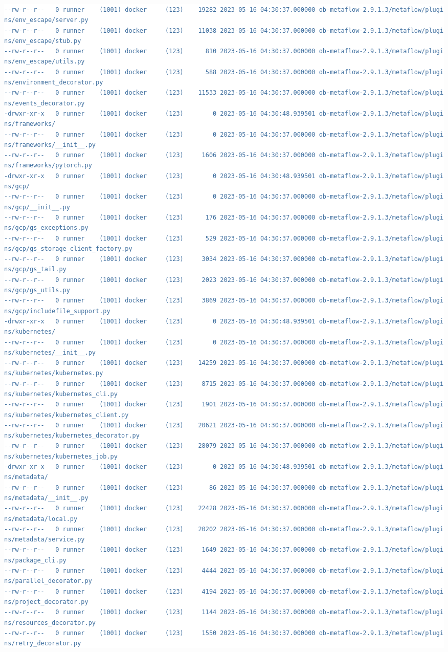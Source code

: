 ```diff
--rw-r--r--   0 runner    (1001) docker     (123)    19282 2023-05-16 04:30:37.000000 ob-metaflow-2.9.1.3/metaflow/plugins/env_escape/server.py
--rw-r--r--   0 runner    (1001) docker     (123)    11038 2023-05-16 04:30:37.000000 ob-metaflow-2.9.1.3/metaflow/plugins/env_escape/stub.py
--rw-r--r--   0 runner    (1001) docker     (123)      810 2023-05-16 04:30:37.000000 ob-metaflow-2.9.1.3/metaflow/plugins/env_escape/utils.py
--rw-r--r--   0 runner    (1001) docker     (123)      588 2023-05-16 04:30:37.000000 ob-metaflow-2.9.1.3/metaflow/plugins/environment_decorator.py
--rw-r--r--   0 runner    (1001) docker     (123)    11533 2023-05-16 04:30:37.000000 ob-metaflow-2.9.1.3/metaflow/plugins/events_decorator.py
-drwxr-xr-x   0 runner    (1001) docker     (123)        0 2023-05-16 04:30:48.939501 ob-metaflow-2.9.1.3/metaflow/plugins/frameworks/
--rw-r--r--   0 runner    (1001) docker     (123)        0 2023-05-16 04:30:37.000000 ob-metaflow-2.9.1.3/metaflow/plugins/frameworks/__init__.py
--rw-r--r--   0 runner    (1001) docker     (123)     1606 2023-05-16 04:30:37.000000 ob-metaflow-2.9.1.3/metaflow/plugins/frameworks/pytorch.py
-drwxr-xr-x   0 runner    (1001) docker     (123)        0 2023-05-16 04:30:48.939501 ob-metaflow-2.9.1.3/metaflow/plugins/gcp/
--rw-r--r--   0 runner    (1001) docker     (123)        0 2023-05-16 04:30:37.000000 ob-metaflow-2.9.1.3/metaflow/plugins/gcp/__init__.py
--rw-r--r--   0 runner    (1001) docker     (123)      176 2023-05-16 04:30:37.000000 ob-metaflow-2.9.1.3/metaflow/plugins/gcp/gs_exceptions.py
--rw-r--r--   0 runner    (1001) docker     (123)      529 2023-05-16 04:30:37.000000 ob-metaflow-2.9.1.3/metaflow/plugins/gcp/gs_storage_client_factory.py
--rw-r--r--   0 runner    (1001) docker     (123)     3034 2023-05-16 04:30:37.000000 ob-metaflow-2.9.1.3/metaflow/plugins/gcp/gs_tail.py
--rw-r--r--   0 runner    (1001) docker     (123)     2023 2023-05-16 04:30:37.000000 ob-metaflow-2.9.1.3/metaflow/plugins/gcp/gs_utils.py
--rw-r--r--   0 runner    (1001) docker     (123)     3869 2023-05-16 04:30:37.000000 ob-metaflow-2.9.1.3/metaflow/plugins/gcp/includefile_support.py
-drwxr-xr-x   0 runner    (1001) docker     (123)        0 2023-05-16 04:30:48.939501 ob-metaflow-2.9.1.3/metaflow/plugins/kubernetes/
--rw-r--r--   0 runner    (1001) docker     (123)        0 2023-05-16 04:30:37.000000 ob-metaflow-2.9.1.3/metaflow/plugins/kubernetes/__init__.py
--rw-r--r--   0 runner    (1001) docker     (123)    14259 2023-05-16 04:30:37.000000 ob-metaflow-2.9.1.3/metaflow/plugins/kubernetes/kubernetes.py
--rw-r--r--   0 runner    (1001) docker     (123)     8715 2023-05-16 04:30:37.000000 ob-metaflow-2.9.1.3/metaflow/plugins/kubernetes/kubernetes_cli.py
--rw-r--r--   0 runner    (1001) docker     (123)     1901 2023-05-16 04:30:37.000000 ob-metaflow-2.9.1.3/metaflow/plugins/kubernetes/kubernetes_client.py
--rw-r--r--   0 runner    (1001) docker     (123)    20621 2023-05-16 04:30:37.000000 ob-metaflow-2.9.1.3/metaflow/plugins/kubernetes/kubernetes_decorator.py
--rw-r--r--   0 runner    (1001) docker     (123)    28079 2023-05-16 04:30:37.000000 ob-metaflow-2.9.1.3/metaflow/plugins/kubernetes/kubernetes_job.py
-drwxr-xr-x   0 runner    (1001) docker     (123)        0 2023-05-16 04:30:48.939501 ob-metaflow-2.9.1.3/metaflow/plugins/metadata/
--rw-r--r--   0 runner    (1001) docker     (123)       86 2023-05-16 04:30:37.000000 ob-metaflow-2.9.1.3/metaflow/plugins/metadata/__init__.py
--rw-r--r--   0 runner    (1001) docker     (123)    22428 2023-05-16 04:30:37.000000 ob-metaflow-2.9.1.3/metaflow/plugins/metadata/local.py
--rw-r--r--   0 runner    (1001) docker     (123)    20202 2023-05-16 04:30:37.000000 ob-metaflow-2.9.1.3/metaflow/plugins/metadata/service.py
--rw-r--r--   0 runner    (1001) docker     (123)     1649 2023-05-16 04:30:37.000000 ob-metaflow-2.9.1.3/metaflow/plugins/package_cli.py
--rw-r--r--   0 runner    (1001) docker     (123)     4444 2023-05-16 04:30:37.000000 ob-metaflow-2.9.1.3/metaflow/plugins/parallel_decorator.py
--rw-r--r--   0 runner    (1001) docker     (123)     4194 2023-05-16 04:30:37.000000 ob-metaflow-2.9.1.3/metaflow/plugins/project_decorator.py
--rw-r--r--   0 runner    (1001) docker     (123)     1144 2023-05-16 04:30:37.000000 ob-metaflow-2.9.1.3/metaflow/plugins/resources_decorator.py
--rw-r--r--   0 runner    (1001) docker     (123)     1550 2023-05-16 04:30:37.000000 ob-metaflow-2.9.1.3/metaflow/plugins/retry_decorator.py
```